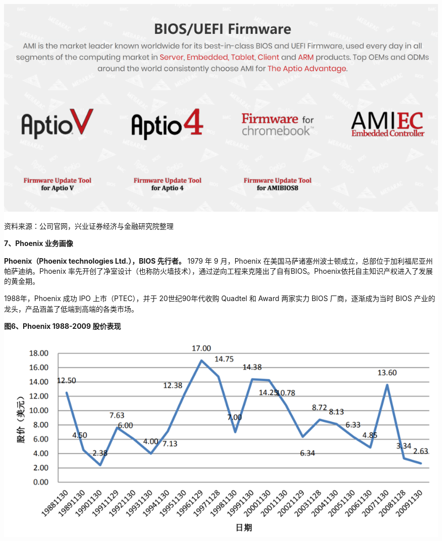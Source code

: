 ​![](assets/net-img-aHR0cHM6Ly9tbWJpei5xcGljLmNuL21tYml6X3BuZy9hamd5QVVjUllSZldrNFBGS2tLUVRTc0hKckRxZERDOW11ZlVxZDYxck9kcmc5WE95dllhR1FxSWFpYjlLdldjblB1VGRBWkZZalRvV0dDa0dRMnNDeEEvNjQw-20231027150622-0oi7d4c.png)​

资料来源：公司官网，兴业证券经济与金融研究院整理

**7、Phoenix 业务画像**

**Phoenix（Phoenix technologies Ltd.），BIOS 先行者。** 1979 年 9 月，Phoenix 在美国马萨诸塞州波士顿成立，总部位于加利福尼亚州帕萨迪纳。Phoenix 率先开创了净室设计（也称防火墙技术），通过逆向工程来克隆出了自有BIOS。Phoenix依托自主知识产权进入了发展的黄金期。

1988年，Phoenix 成功 IPO 上市（PTEC），并于 20世纪90年代收购 Quadtel 和 Award 两家实力 BIOS 厂商，逐渐成为当时 BIOS 产业的龙头，产品涵盖了低端到高端的各类市场。

**图6、Phoenix 1988-2009 股价表现**

​![](assets/net-img-aHR0cHM6Ly9tbWJpei5xcGljLmNuL21tYml6X3BuZy9hamd5QVVjUllSZldrNFBGS2tLUVRTc0hKckRxZERDOTZrUzVvdWdxVHFpYnE5M0t4ZlplN25pYXo0eDRRYUxXZVNVejRHTU1sSUhSMEVWU1BnazhEcVlnLzY0MA-20231027150622-ka8jxz1.png)​
